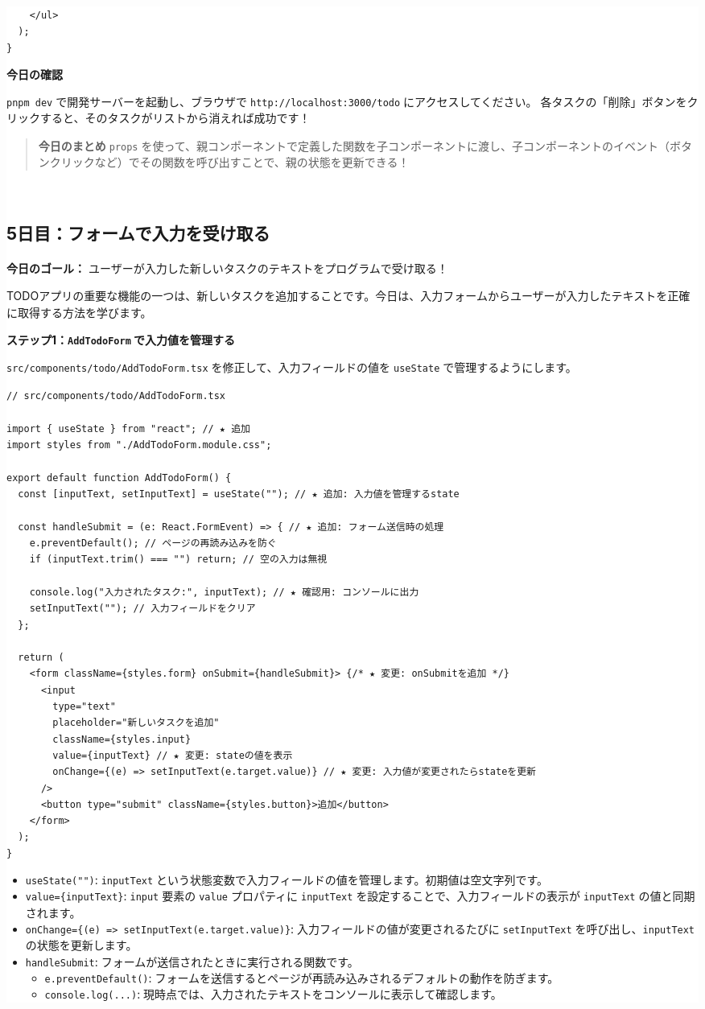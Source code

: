 ```tsx
    </ul>
  );
}
```

**今日の確認**

`pnpm dev` で開発サーバーを起動し、ブラウザで `http://localhost:3000/todo` にアクセスしてください。
各タスクの「削除」ボタンをクリックすると、そのタスクがリストから消えれば成功です！

> **今日のまとめ**
> `props` を使って、親コンポーネントで定義した関数を子コンポーネントに渡し、子コンポーネントのイベント（ボタンクリックなど）でその関数を呼び出すことで、親の状態を更新できる！

<br>

## 5日目：フォームで入力を受け取る

**今日のゴール：** ユーザーが入力した新しいタスクのテキストをプログラムで受け取る！

TODOアプリの重要な機能の一つは、新しいタスクを追加することです。今日は、入力フォームからユーザーが入力したテキストを正確に取得する方法を学びます。

**ステップ1：`AddTodoForm` で入力値を管理する**

`src/components/todo/AddTodoForm.tsx` を修正して、入力フィールドの値を `useState` で管理するようにします。

```tsx
// src/components/todo/AddTodoForm.tsx

import { useState } from "react"; // ★ 追加
import styles from "./AddTodoForm.module.css";

export default function AddTodoForm() {
  const [inputText, setInputText] = useState(""); // ★ 追加: 入力値を管理するstate

  const handleSubmit = (e: React.FormEvent) => { // ★ 追加: フォーム送信時の処理
    e.preventDefault(); // ページの再読み込みを防ぐ
    if (inputText.trim() === "") return; // 空の入力は無視

    console.log("入力されたタスク:", inputText); // ★ 確認用: コンソールに出力
    setInputText(""); // 入力フィールドをクリア
  };

  return (
    <form className={styles.form} onSubmit={handleSubmit}> {/* ★ 変更: onSubmitを追加 */}
      <input
        type="text"
        placeholder="新しいタスクを追加"
        className={styles.input}
        value={inputText} // ★ 変更: stateの値を表示
        onChange={(e) => setInputText(e.target.value)} // ★ 変更: 入力値が変更されたらstateを更新
      />
      <button type="submit" className={styles.button}>追加</button>
    </form>
  );
}
```
*   `useState("")`: `inputText` という状態変数で入力フィールドの値を管理します。初期値は空文字列です。
*   `value={inputText}`: `input` 要素の `value` プロパティに `inputText` を設定することで、入力フィールドの表示が `inputText` の値と同期されます。
*   `onChange={(e) => setInputText(e.target.value)}`: 入力フィールドの値が変更されるたびに `setInputText` を呼び出し、`inputText` の状態を更新します。
*   `handleSubmit`: フォームが送信されたときに実行される関数です。
    *   `e.preventDefault()`: フォームを送信するとページが再読み込みされるデフォルトの動作を防ぎます。
    *   `console.log(...)`: 現時点では、入力されたテキストをコンソールに表示して確認します。
